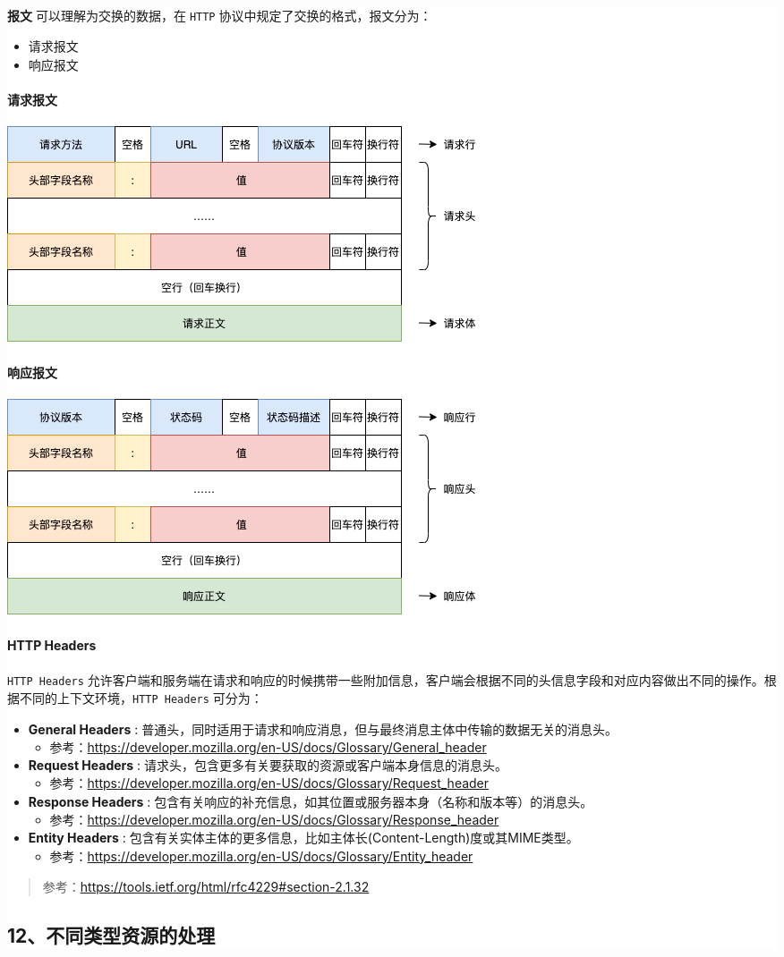 **报文** 可以理解为交换的数据，在 `HTTP` 协议中规定了交换的格式，报文分为：

- 请求报文
- 响应报文

#### 请求报文

![HTTP 请求报文](./assets/11-2-1.drawio.png)

#### 响应报文

![HTTP 响应报文](./assets/11-2-2.drawio.png)

#### HTTP Headers

`HTTP Headers` 允许客户端和服务端在请求和响应的时候携带一些附加信息，客户端会根据不同的头信息字段和对应内容做出不同的操作。根据不同的上下文环境，`HTTP Headers` 可分为：

- **General Headers** : 普通头，同时适用于请求和响应消息，但与最终消息主体中传输的数据无关的消息头。
  - 参考：https://developer.mozilla.org/en-US/docs/Glossary/General_header
- **Request Headers** : 请求头，包含更多有关要获取的资源或客户端本身信息的消息头。
  - 参考：https://developer.mozilla.org/en-US/docs/Glossary/Request_header
- **Response Headers** : 包含有关响应的补充信息，如其位置或服务器本身（名称和版本等）的消息头。
  - 参考：https://developer.mozilla.org/en-US/docs/Glossary/Response_header
- **Entity Headers** : 包含有关实体主体的更多信息，比如主体长(Content-Length)度或其MIME类型。
  - 参考：https://developer.mozilla.org/en-US/docs/Glossary/Entity_header

> 参考：https://tools.ietf.org/html/rfc4229#section-2.1.32

## 12、不同类型资源的处理
